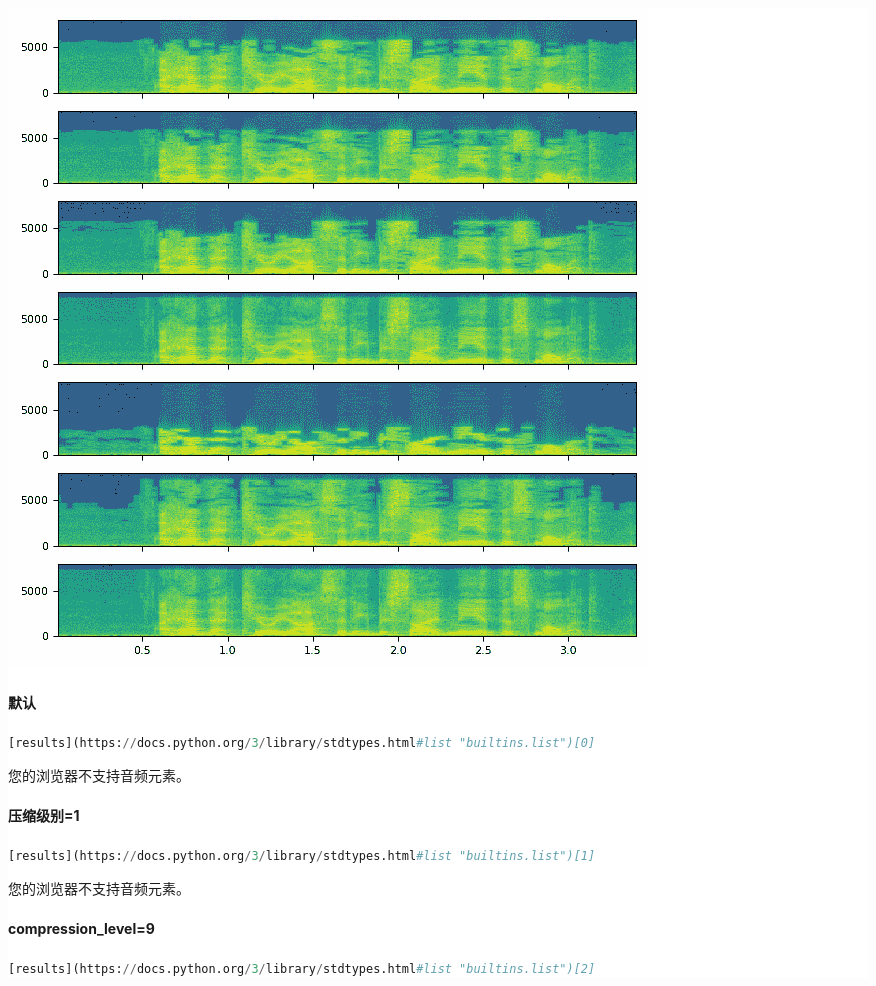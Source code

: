 ![效果器教程](img/c616e0de3580dc59e4a1f634031304cf.png)

#### 默认

```py
[results](https://docs.python.org/3/library/stdtypes.html#list "builtins.list")[0] 
```

您的浏览器不支持音频元素。

#### 压缩级别=1

```py
[results](https://docs.python.org/3/library/stdtypes.html#list "builtins.list")[1] 
```

您的浏览器不支持音频元素。

#### compression_level=9

```py
[results](https://docs.python.org/3/library/stdtypes.html#list "builtins.list")[2] 
```
